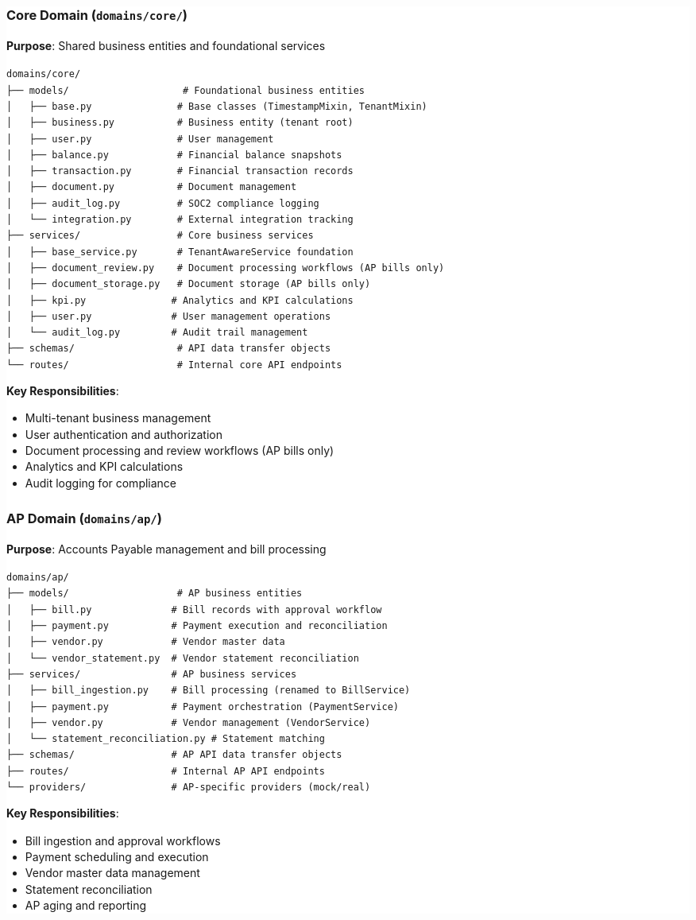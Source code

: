 ### Core Domain (`domains/core/`)
**Purpose**: Shared business entities and foundational services

```
domains/core/
├── models/                    # Foundational business entities
│   ├── base.py               # Base classes (TimestampMixin, TenantMixin)
│   ├── business.py           # Business entity (tenant root)
│   ├── user.py               # User management
│   ├── balance.py            # Financial balance snapshots
│   ├── transaction.py        # Financial transaction records
│   ├── document.py           # Document management
│   ├── audit_log.py          # SOC2 compliance logging
│   └── integration.py        # External integration tracking
├── services/                 # Core business services
│   ├── base_service.py       # TenantAwareService foundation
│   ├── document_review.py    # Document processing workflows (AP bills only)
│   ├── document_storage.py   # Document storage (AP bills only)
│   ├── kpi.py               # Analytics and KPI calculations
│   ├── user.py              # User management operations
│   └── audit_log.py         # Audit trail management
├── schemas/                  # API data transfer objects
└── routes/                   # Internal core API endpoints
```

**Key Responsibilities**:
- Multi-tenant business management
- User authentication and authorization  
- Document processing and review workflows (AP bills only)
- Analytics and KPI calculations
- Audit logging for compliance

### AP Domain (`domains/ap/`)
**Purpose**: Accounts Payable management and bill processing

```
domains/ap/
├── models/                   # AP business entities
│   ├── bill.py              # Bill records with approval workflow
│   ├── payment.py           # Payment execution and reconciliation
│   ├── vendor.py            # Vendor master data
│   └── vendor_statement.py  # Vendor statement reconciliation
├── services/                # AP business services
│   ├── bill_ingestion.py    # Bill processing (renamed to BillService)
│   ├── payment.py           # Payment orchestration (PaymentService)
│   ├── vendor.py            # Vendor management (VendorService)
│   └── statement_reconciliation.py # Statement matching
├── schemas/                 # AP API data transfer objects
├── routes/                  # Internal AP API endpoints
└── providers/               # AP-specific providers (mock/real)
```

**Key Responsibilities**:
- Bill ingestion and approval workflows
- Payment scheduling and execution
- Vendor master data management
- Statement reconciliation
- AP aging and reporting
